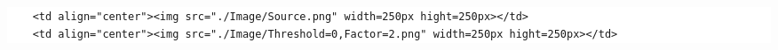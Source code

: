         <td align="center"><img src="./Image/Source.png" width=250px hight=250px></td>
        <td align="center"><img src="./Image/Threshold=0,Factor=2.png" width=250px hight=250px></td>